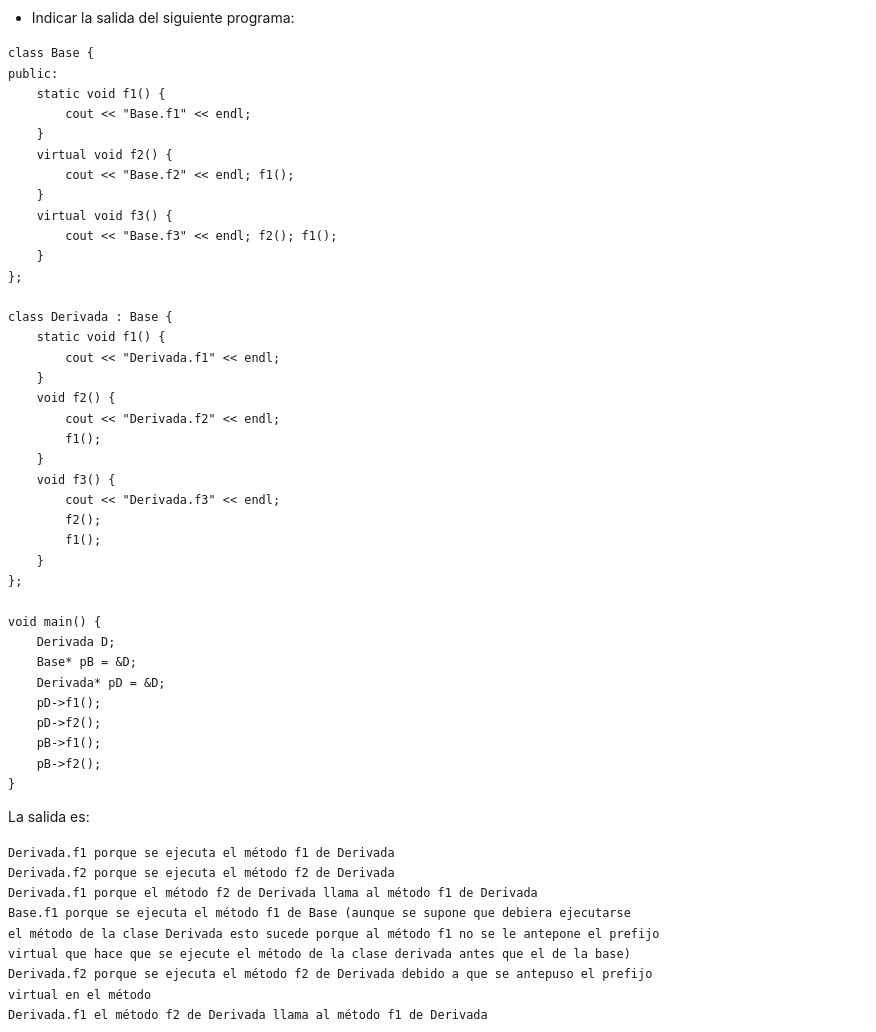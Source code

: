 - Indicar la salida del siguiente programa:

```
class Base {
public:
    static void f1() {
        cout << "Base.f1" << endl;
    }
    virtual void f2() {
        cout << "Base.f2" << endl; f1();
    }
    virtual void f3() {
        cout << "Base.f3" << endl; f2(); f1();
    }
};

class Derivada : Base {
    static void f1() {
        cout << "Derivada.f1" << endl;
    }
    void f2() {
        cout << "Derivada.f2" << endl;
        f1();
    }
    void f3() {
        cout << "Derivada.f3" << endl;
        f2();
        f1();
    }
};

void main() {
    Derivada D;
    Base* pB = &D;
    Derivada* pD = &D;
    pD->f1();
    pD->f2();
    pB->f1();
    pB->f2();
}
```
La salida es:
```
Derivada.f1 porque se ejecuta el método f1 de Derivada
Derivada.f2 porque se ejecuta el método f2 de Derivada
Derivada.f1 porque el método f2 de Derivada llama al método f1 de Derivada
Base.f1 porque se ejecuta el método f1 de Base (aunque se supone que debiera ejecutarse 
el método de la clase Derivada esto sucede porque al método f1 no se le antepone el prefijo 
virtual que hace que se ejecute el método de la clase derivada antes que el de la base)
Derivada.f2 porque se ejecuta el método f2 de Derivada debido a que se antepuso el prefijo
virtual en el método
Derivada.f1 el método f2 de Derivada llama al método f1 de Derivada
```
